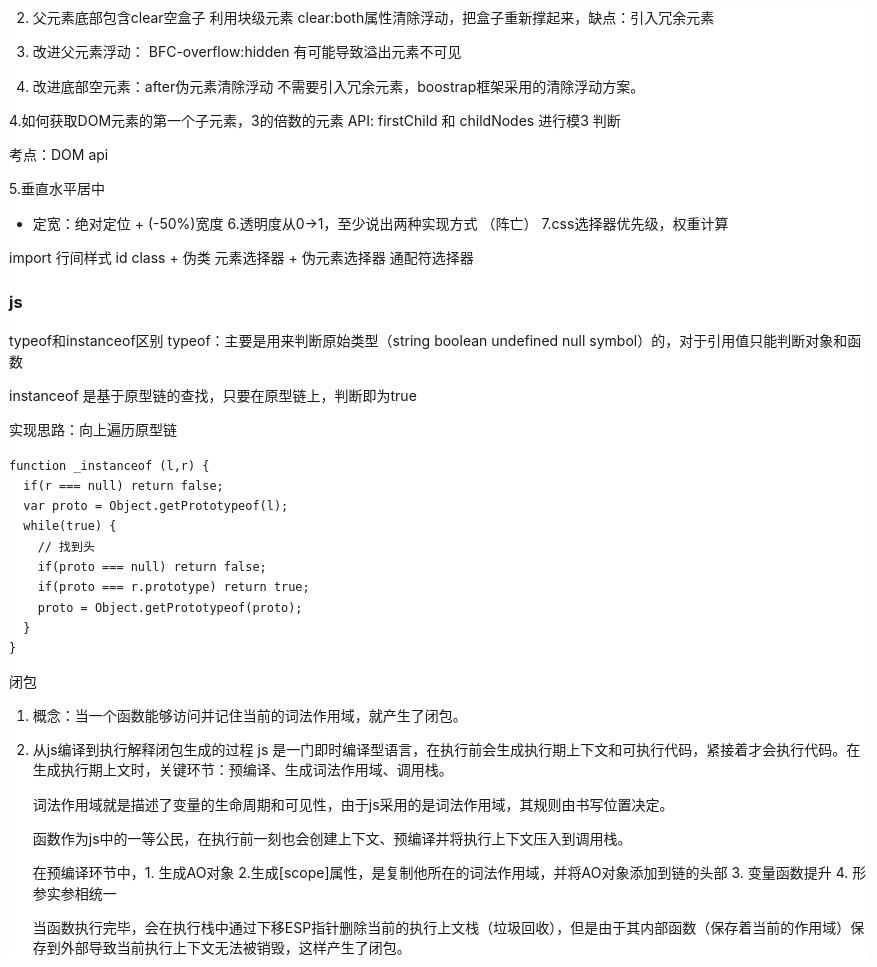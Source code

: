 2. 父元素底部包含clear空盒子
利用块级元素 clear:both属性清除浮动，把盒子重新撑起来，缺点：引入冗余元素

3. 改进父元素浮动： BFC-overflow:hidden
有可能导致溢出元素不可见

4. 改进底部空元素：after伪元素清除浮动
不需要引入冗余元素，boostrap框架采用的清除浮动方案。


4.如何获取DOM元素的第一个子元素，3的倍数的元素
API: firstChild 和 childNodes 进行模3 判断

考点：DOM api 

5.垂直水平居中
- 定宽：绝对定位 + (-50%)宽度
6.透明度从0->1，至少说出两种实现方式
（阵亡）
7.css选择器优先级，权重计算

import	行间样式	 id	 class + 伪类		元素选择器 + 伪元素选择器	通配符选择器

### js
typeof和instanceof区别
typeof：主要是用来判断原始类型（string boolean undefined null symbol）的，对于引用值只能判断对象和函数

instanceof 是基于原型链的查找，只要在原型链上，判断即为true

实现思路：向上遍历原型链

```
function _instanceof (l,r) {
  if(r === null) return false;
  var proto = Object.getPrototypeof(l);
  while(true) {
    // 找到头
    if(proto === null) return false;
    if(proto === r.prototype) return true;
    proto = Object.getPrototypeof(proto);
  }
}
```

闭包

1. 概念：当一个函数能够访问并记住当前的词法作用域，就产生了闭包。

2. 从js编译到执行解释闭包生成的过程
    js 是一门即时编译型语言，在执行前会生成执行期上下文和可执行代码，紧接着才会执行代码。在生成执行期上文时，关键环节：预编译、生成词法作用域、调用栈。

    词法作用域就是描述了变量的生命周期和可见性，由于js采用的是词法作用域，其规则由书写位置决定。

    函数作为js中的一等公民，在执行前一刻也会创建上下文、预编译并将执行上下文压入到调用栈。

    在预编译环节中，1. 生成AO对象 2.生成[scope]属性，是复制他所在的词法作用域，并将AO对象添加到链的头部 3. 变量函数提升 4. 形参实参相统一

    当函数执行完毕，会在执行栈中通过下移ESP指针删除当前的执行上文栈（垃圾回收），但是由于其内部函数（保存着当前的作用域）保存到外部导致当前执行上下文无法被销毁，这样产生了闭包。
